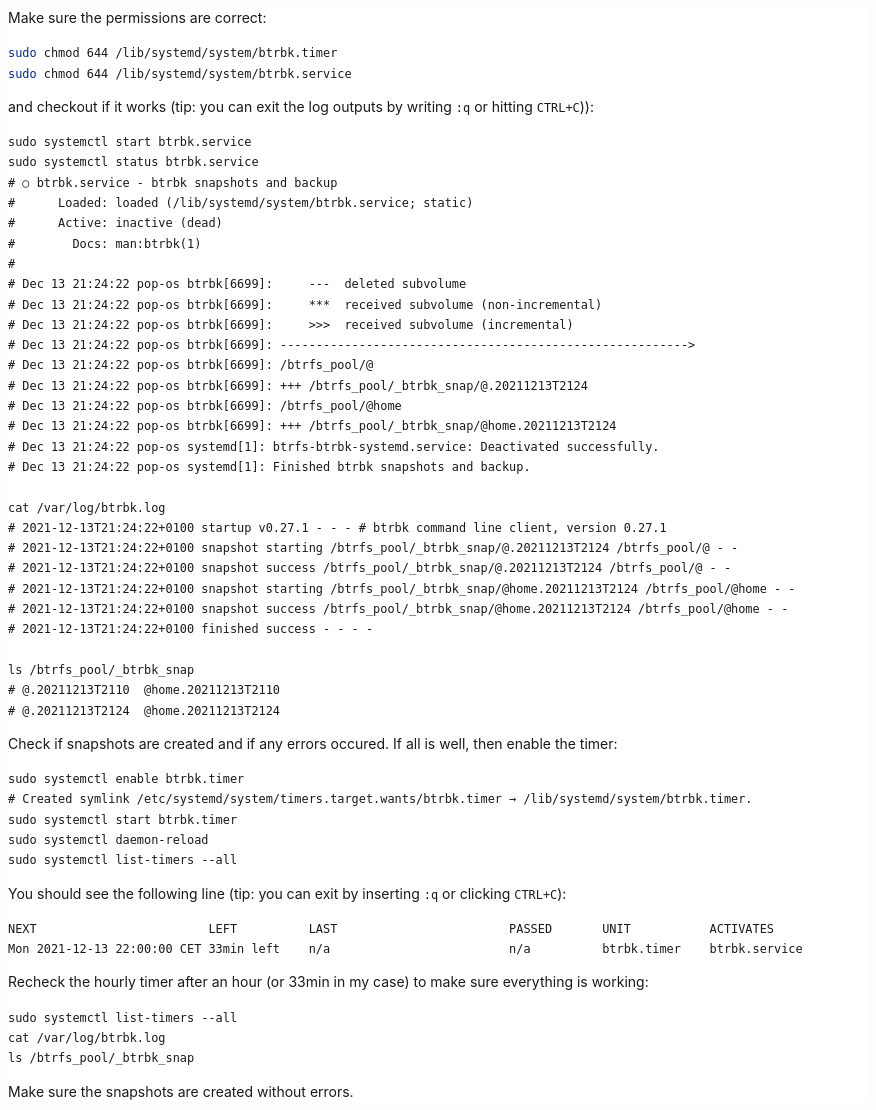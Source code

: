 
Make sure the permissions are correct:
```sh
sudo chmod 644 /lib/systemd/system/btrbk.timer
sudo chmod 644 /lib/systemd/system/btrbk.service
```
and checkout if it works (tip: you can exit the log outputs by writing `:q` or hitting `CTRL+C`)):
```
sudo systemctl start btrbk.service
sudo systemctl status btrbk.service
# ○ btrbk.service - btrbk snapshots and backup
#      Loaded: loaded (/lib/systemd/system/btrbk.service; static)
#      Active: inactive (dead)
#        Docs: man:btrbk(1)
# 
# Dec 13 21:24:22 pop-os btrbk[6699]:     ---  deleted subvolume
# Dec 13 21:24:22 pop-os btrbk[6699]:     ***  received subvolume (non-incremental)
# Dec 13 21:24:22 pop-os btrbk[6699]:     >>>  received subvolume (incremental)
# Dec 13 21:24:22 pop-os btrbk[6699]: --------------------------------------------------------->
# Dec 13 21:24:22 pop-os btrbk[6699]: /btrfs_pool/@
# Dec 13 21:24:22 pop-os btrbk[6699]: +++ /btrfs_pool/_btrbk_snap/@.20211213T2124
# Dec 13 21:24:22 pop-os btrbk[6699]: /btrfs_pool/@home
# Dec 13 21:24:22 pop-os btrbk[6699]: +++ /btrfs_pool/_btrbk_snap/@home.20211213T2124
# Dec 13 21:24:22 pop-os systemd[1]: btrfs-btrbk-systemd.service: Deactivated successfully.
# Dec 13 21:24:22 pop-os systemd[1]: Finished btrbk snapshots and backup.

cat /var/log/btrbk.log
# 2021-12-13T21:24:22+0100 startup v0.27.1 - - - # btrbk command line client, version 0.27.1
# 2021-12-13T21:24:22+0100 snapshot starting /btrfs_pool/_btrbk_snap/@.20211213T2124 /btrfs_pool/@ - -
# 2021-12-13T21:24:22+0100 snapshot success /btrfs_pool/_btrbk_snap/@.20211213T2124 /btrfs_pool/@ - -
# 2021-12-13T21:24:22+0100 snapshot starting /btrfs_pool/_btrbk_snap/@home.20211213T2124 /btrfs_pool/@home - -
# 2021-12-13T21:24:22+0100 snapshot success /btrfs_pool/_btrbk_snap/@home.20211213T2124 /btrfs_pool/@home - -
# 2021-12-13T21:24:22+0100 finished success - - - -

ls /btrfs_pool/_btrbk_snap
# @.20211213T2110  @home.20211213T2110
# @.20211213T2124  @home.20211213T2124
```
Check if snapshots are created and if any errors occured. If all is well, then enable the timer:
```
sudo systemctl enable btrbk.timer
# Created symlink /etc/systemd/system/timers.target.wants/btrbk.timer → /lib/systemd/system/btrbk.timer.
sudo systemctl start btrbk.timer
sudo systemctl daemon-reload
sudo systemctl list-timers --all
```
You should see the following line (tip: you can exit by inserting `:q` or clicking `CTRL+C`):
```
NEXT                        LEFT          LAST                        PASSED       UNIT           ACTIVATES                     
Mon 2021-12-13 22:00:00 CET 33min left    n/a                         n/a          btrbk.timer    btrbk.service
```
Recheck the hourly timer after an hour (or 33min in my case) to make sure everything is working:
```
sudo systemctl list-timers --all
cat /var/log/btrbk.log
ls /btrfs_pool/_btrbk_snap
```
Make sure the snapshots are created without errors.

